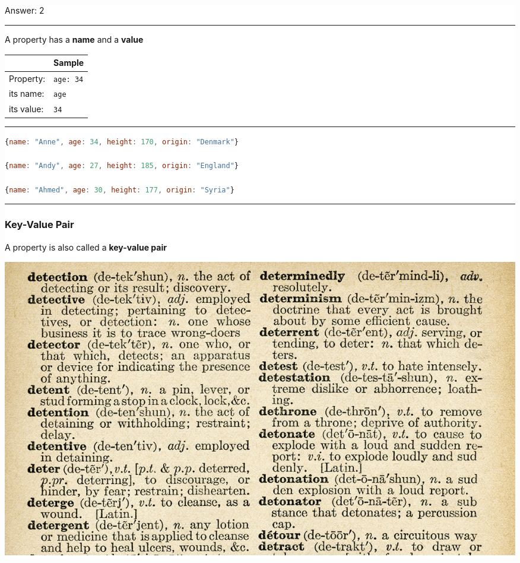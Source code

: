
Answer: 2


---

A property has a **name** and a **value**

||Sample|
----------|----------
|Property: |`age: 34`|
|its name: |`age`|
|its value: |`34`|

---

```js
{name: "Anne", age: 34, height: 170, origin: "Denmark"}

{name: "Andy", age: 27, height: 185, origin: "England"}

{name: "Ahmed", age: 30, height: 177, origin: "Syria"}
```

---

### Key-Value Pair

A property is also called a **key-value pair**


![](images/dictionary.jpg) 
